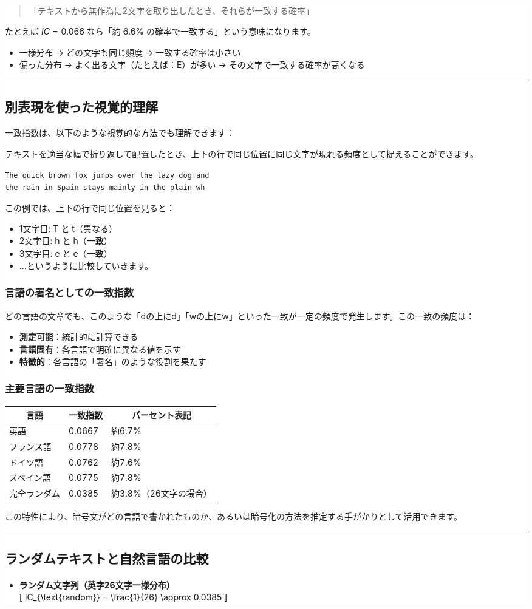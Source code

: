 > 「テキストから無作為に2文字を取り出したとき、それらが一致する確率」

たとえば $IC = 0.066$ なら「約 6.6% の確率で一致する」という意味になります。

- 一様分布 → どの文字も同じ頻度 → 一致する確率は小さい  
- 偏った分布 → よく出る文字（たとえば：E）が多い → その文字で一致する確率が高くなる  

---

## 別表現を使った視覚的理解

一致指数は、以下のような視覚的な方法でも理解できます：

テキストを適当な幅で折り返して配置したとき、上下の行で同じ位置に同じ文字が現れる頻度として捉えることができます。

```
The quick brown fox jumps over the lazy dog and
the rain in Spain stays mainly in the plain wh
```

この例では、上下の行で同じ位置を見ると：
- 1文字目: T と t（異なる）
- 2文字目: h と h（**一致**）
- 3文字目: e と e（**一致**）
- ...というように比較していきます。

### 言語の署名としての一致指数

どの言語の文章でも、このような「dの上にd」「wの上にw」といった一致が一定の頻度で発生します。この一致の頻度は：

- **測定可能**：統計的に計算できる
- **言語固有**：各言語で明確に異なる値を示す
- **特徴的**：各言語の「署名」のような役割を果たす

### 主要言語の一致指数

| 言語 | 一致指数 | パーセント表記 |
|------|----------|---------------|
| 英語 | 0.0667   | 約6.7%        |
| フランス語 | 0.0778 | 約7.8%     |
| ドイツ語 | 0.0762 | 約7.6%       |
| スペイン語 | 0.0775 | 約7.8%     |
| 完全ランダム | 0.0385 | 約3.8%（26文字の場合） |

この特性により、暗号文がどの言語で書かれたものか、あるいは暗号化の方法を推定する手がかりとして活用できます。

---

## ランダムテキストと自然言語の比較

- **ランダム文字列（英字26文字一様分布）**  
  \[
  IC_{\text{random}} = \frac{1}{26} \approx 0.0385
  \]
